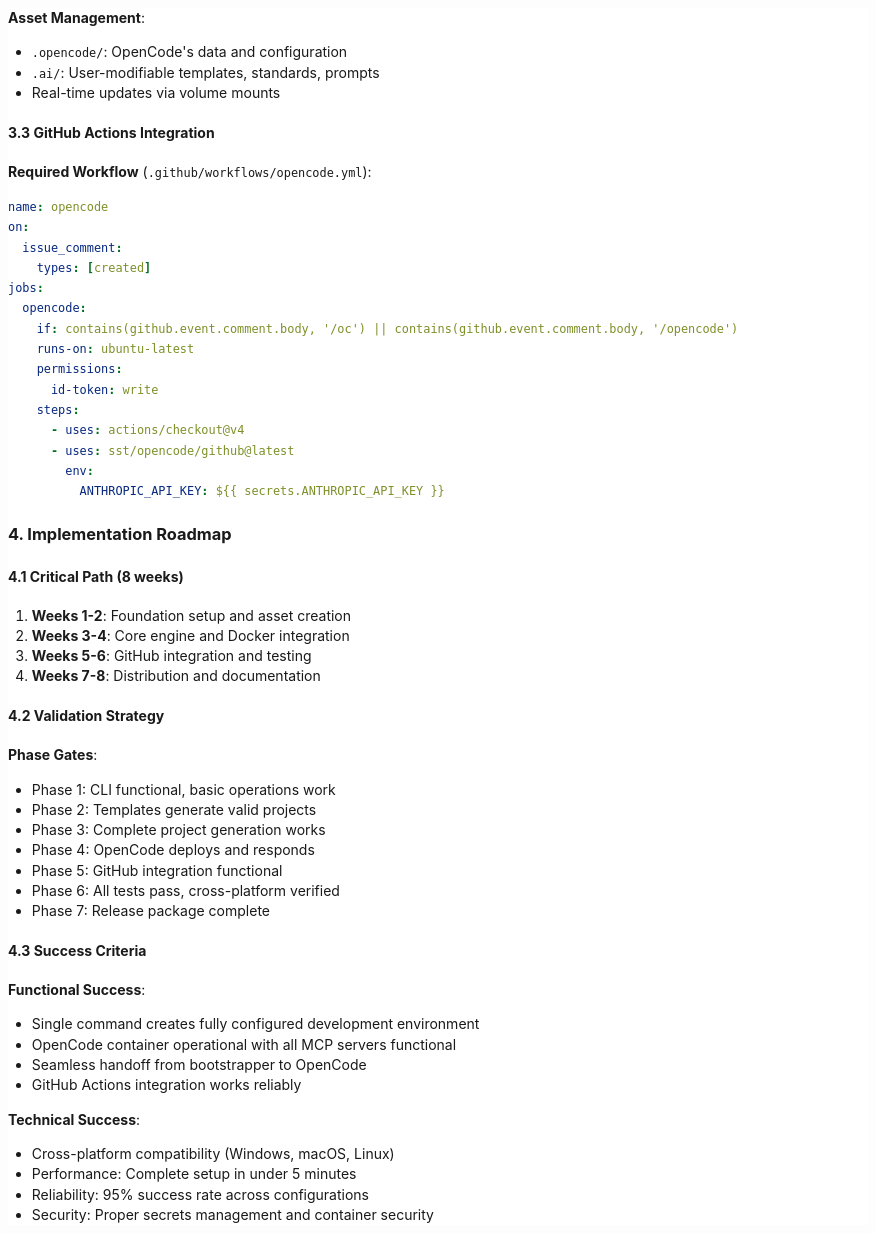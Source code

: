 **Asset Management**:
- `.opencode/`: OpenCode's data and configuration
- `.ai/`: User-modifiable templates, standards, prompts
- Real-time updates via volume mounts

#### 3.3 GitHub Actions Integration
**Required Workflow** (`.github/workflows/opencode.yml`):
```yaml
name: opencode
on:
  issue_comment:
    types: [created]
jobs:
  opencode:
    if: contains(github.event.comment.body, '/oc') || contains(github.event.comment.body, '/opencode')
    runs-on: ubuntu-latest
    permissions:
      id-token: write
    steps:
      - uses: actions/checkout@v4
      - uses: sst/opencode/github@latest
        env:
          ANTHROPIC_API_KEY: ${{ secrets.ANTHROPIC_API_KEY }}
```

### 4. Implementation Roadmap

#### 4.1 Critical Path (8 weeks)
1. **Weeks 1-2**: Foundation setup and asset creation
2. **Weeks 3-4**: Core engine and Docker integration
3. **Weeks 5-6**: GitHub integration and testing
4. **Weeks 7-8**: Distribution and documentation

#### 4.2 Validation Strategy
**Phase Gates**:
- Phase 1: CLI functional, basic operations work
- Phase 2: Templates generate valid projects
- Phase 3: Complete project generation works
- Phase 4: OpenCode deploys and responds
- Phase 5: GitHub integration functional
- Phase 6: All tests pass, cross-platform verified
- Phase 7: Release package complete

#### 4.3 Success Criteria
**Functional Success**:
- Single command creates fully configured development environment
- OpenCode container operational with all MCP servers functional
- Seamless handoff from bootstrapper to OpenCode
- GitHub Actions integration works reliably

**Technical Success**:
- Cross-platform compatibility (Windows, macOS, Linux)
- Performance: Complete setup in under 5 minutes
- Reliability: 95% success rate across configurations
- Security: Proper secrets management and container security
